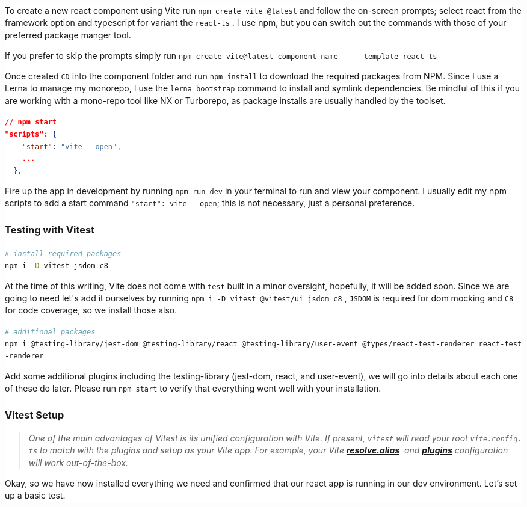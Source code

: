 To create a new react component using Vite run `npm create vite @latest` and follow the on-screen prompts; select react from the framework option and typescript for variant the `react-ts` . I use npm, but you can switch out the commands with those of your preferred package manger tool.

 If you prefer to skip the prompts simply run `npm create vite@latest component-name -- --template react-ts`

Once created `CD` into the component folder and run `npm install` to download the required packages from NPM. Since I use a Lerna to manage my monorepo, I use the `lerna bootstrap` command to install and symlink dependencies. Be mindful of this if you are working with a mono-repo tool like NX or Turborepo, as package installs are usually handled by the toolset.

```json
// npm start
"scripts": {
    "start": "vite --open",
    ...
  },
```

Fire up the app in development by running `npm run dev` in your terminal to run and view your component. I usually edit my npm scripts to add a start command `"start": vite --open`; this is not necessary, just a personal preference.

### Testing with **Vitest**

```bash
# install required packages
npm i -D vitest jsdom c8
```

At the time of this writing, Vite does not come with `test` built in a minor oversight, hopefully, it will be added soon. Since we are going to need let's add it ourselves by running `npm i -D vitest @vitest/ui jsdom c8` , `JSDOM` is required for dom mocking and `C8` for code coverage, so we install those also.

```bash
# additional packages
npm i @testing-library/jest-dom @testing-library/react @testing-library/user-event @types/react-test-renderer react-test-renderer
```

Add some additional plugins including the testing-library (jest-dom, react, and user-event), we will go into details about each one of these do later. Please run `npm start` to verify that everything went well with your installation.

### Vitest Setup

> *One of the main advantages of Vitest is its unified configuration with Vite. If present, `vitest` will read your root `vite.config.ts` to match with the plugins and setup as your Vite app. For example, your Vite **[resolve.alias](https://vitejs.dev/config/#resolve-alias)**  and **[plugins](https://vitejs.dev/guide/using-plugins.html)** configuration will work out-of-the-box.*
>

Okay, so we have now installed everything we need and confirmed that our react app is running in our dev environment. Let’s set up a basic test.
